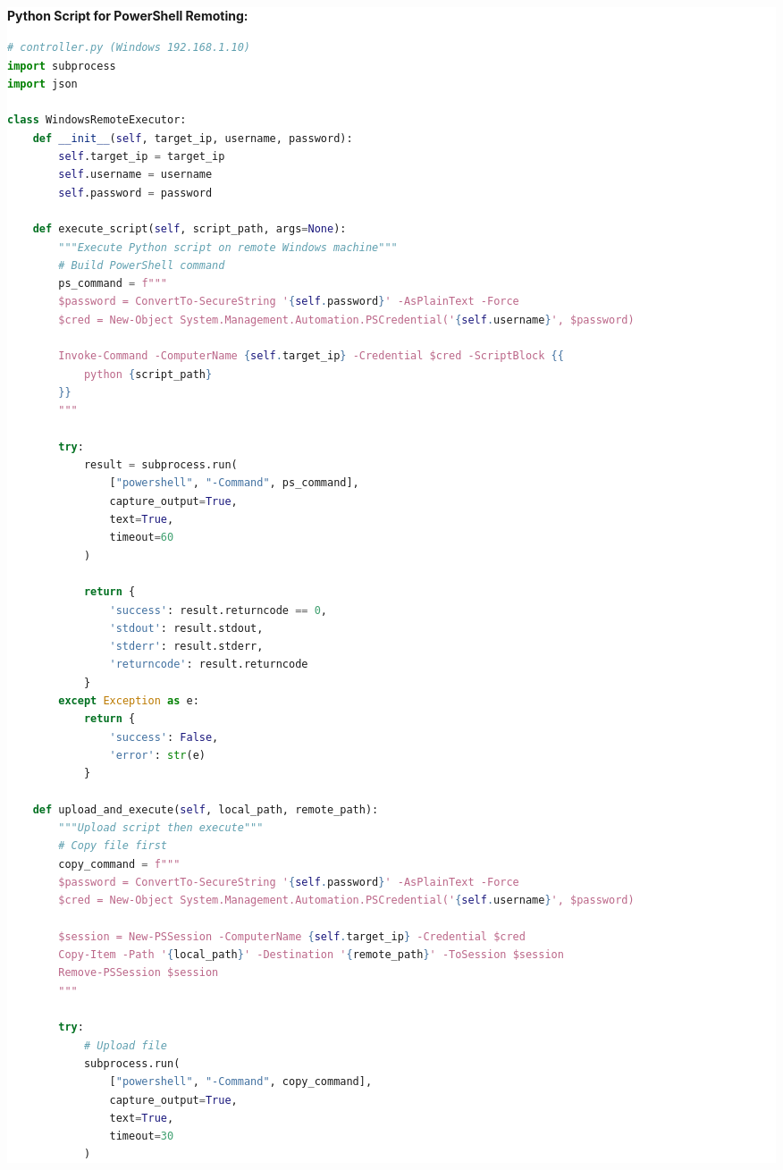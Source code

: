 **Python Script for PowerShell Remoting:**
```python
# controller.py (Windows 192.168.1.10)
import subprocess
import json

class WindowsRemoteExecutor:
    def __init__(self, target_ip, username, password):
        self.target_ip = target_ip
        self.username = username
        self.password = password
    
    def execute_script(self, script_path, args=None):
        """Execute Python script on remote Windows machine"""
        # Build PowerShell command
        ps_command = f"""
        $password = ConvertTo-SecureString '{self.password}' -AsPlainText -Force
        $cred = New-Object System.Management.Automation.PSCredential('{self.username}', $password)
        
        Invoke-Command -ComputerName {self.target_ip} -Credential $cred -ScriptBlock {{
            python {script_path}
        }}
        """
        
        try:
            result = subprocess.run(
                ["powershell", "-Command", ps_command],
                capture_output=True,
                text=True,
                timeout=60
            )
            
            return {
                'success': result.returncode == 0,
                'stdout': result.stdout,
                'stderr': result.stderr,
                'returncode': result.returncode
            }
        except Exception as e:
            return {
                'success': False,
                'error': str(e)
            }
    
    def upload_and_execute(self, local_path, remote_path):
        """Upload script then execute"""
        # Copy file first
        copy_command = f"""
        $password = ConvertTo-SecureString '{self.password}' -AsPlainText -Force
        $cred = New-Object System.Management.Automation.PSCredential('{self.username}', $password)
        
        $session = New-PSSession -ComputerName {self.target_ip} -Credential $cred
        Copy-Item -Path '{local_path}' -Destination '{remote_path}' -ToSession $session
        Remove-PSSession $session
        """
        
        try:
            # Upload file
            subprocess.run(
                ["powershell", "-Command", copy_command],
                capture_output=True,
                text=True,
                timeout=30
            )
```